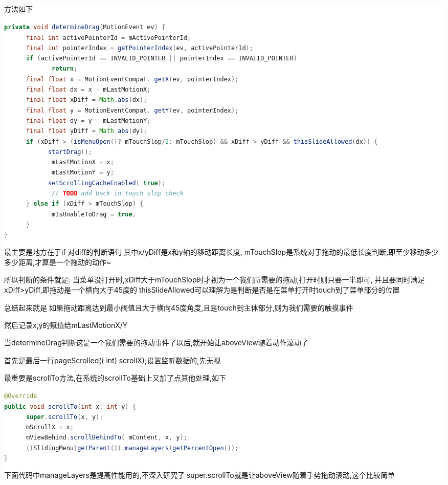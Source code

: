 方法如下
```java
private void determineDrag(MotionEvent ev) {
      final int activePointerId = mActivePointerId;
      final int pointerIndex = getPointerIndex(ev, activePointerId);
      if (activePointerId == INVALID_POINTER || pointerIndex == INVALID_POINTER)
             return;
      final float x = MotionEventCompat. getX(ev, pointerIndex);
      final float dx = x - mLastMotionX;
      final float xDiff = Math.abs(dx);
      final float y = MotionEventCompat. getY(ev, pointerIndex);
      final float dy = y - mLastMotionY;
      final float yDiff = Math.abs(dy);
      if (xDiff > (isMenuOpen()? mTouchSlop/2: mTouchSlop) && xDiff > yDiff && thisSlideAllowed(dx)) {          
            startDrag();
             mLastMotionX = x;
             mLastMotionY = y;
            setScrollingCacheEnabled( true);
             // TODO add back in touch slop check
      } else if (xDiff > mTouchSlop) {
             mIsUnableToDrag = true;
      }
}
```
最主要是地方在于if 对diff的判断语句
其中x/yDiff是x和y轴的移动距离长度,
mTouchSlop是系统对于拖动的最低长度判断,即至少移动多少多少距离,才算是一个拖动的动作~

所以判断的条件就是:
当菜单没打开时,xDiff大于mTouchSlop时才视为一个我们所需要的拖动,打开时则只要一半即可,
并且要同时满足xDiff>yDiff,即拖动是一个横向大于45度的
thisSlideAllowed可以理解为是判断是否是在菜单打开时touch到了菜单部分的位置

总结起来就是
如果拖动距离达到最小阀值且大于横向45度角度,且是touch到主体部分,则为我们需要的触摸事件


然后记录x,y的赋值给mLastMotionX/Y

当determineDrag判断这是一个我们需要的拖动事件了以后,就开始让aboveView随着动作滚动了


首先是最后一行pageScrolled(( int) scrollX);设置监听数据的,先无视

最重要是scrollTo方法,在系统的scrollTo基础上又加了点其他处理,如下
```java
@Override
public void scrollTo(int x, int y) {
      super.scrollTo(x, y);
      mScrollX = x;
      mViewBehind.scrollBehindTo( mContent, x, y);     
      ((SlidingMenu)getParent()).manageLayers(getPercentOpen());
}
```
下面代码中manageLayers是提高性能用的,不深入研究了
super.scrollTo就是让aboveView随着手势拖动滚动,这个比较简单
